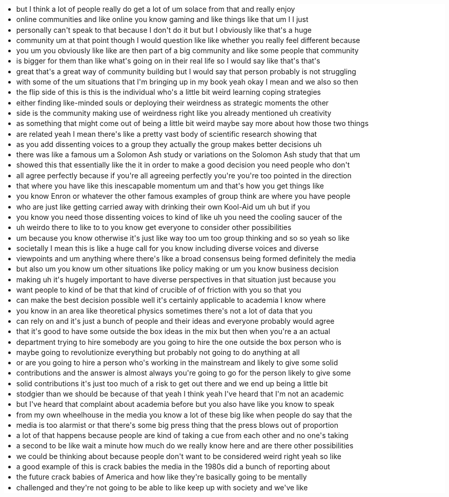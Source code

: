 *  but I think a lot of people really do get a lot of um solace from that and really enjoy
*  online communities and like online you know gaming and like things like that um I I just
*  personally can't speak to that because I don't do it but but I obviously like that's a huge
*  community um at that point though I would question like like whether you really feel different because
*  you um you obviously like like are then part of a big community and like some people that community
*  is bigger for them than like what's going on in their real life so I would say like that's that's
*  great that's a great way of community building but I would say that person probably is not struggling
*  with some of the um situations that I'm bringing up in my book yeah okay I mean and we also so then
*  the flip side of this is this is the individual who's a little bit weird learning coping strategies
*  either finding like-minded souls or deploying their weirdness as strategic moments the other
*  side is the community making use of weirdness right like you already mentioned uh creativity
*  as something that might come out of being a little bit weird maybe say more about how those two things
*  are related yeah I mean there's like a pretty vast body of scientific research showing that
*  as you add dissenting voices to a group they actually the group makes better decisions uh
*  there was like a famous um a Solomon Ash study or variations on the Solomon Ash study that that um
*  showed this that essentially like the it in order to make a good decision you need people who don't
*  all agree perfectly because if you're all agreeing perfectly you're you're too pointed in the direction
*  that where you have like this inescapable momentum um and that's how you get things like
*  you know Enron or whatever the other famous examples of group think are where you have people
*  who are just like getting carried away with drinking their own Kool-Aid um uh but if you
*  you know you need those dissenting voices to kind of like uh you need the cooling saucer of the
*  uh weirdo there to like to to you know get everyone to consider other possibilities
*  um because you know otherwise it's just like way too um too group thinking and so so yeah so like
*  societally I mean this is like a huge call for you know including diverse voices and diverse
*  viewpoints and um anything where there's like a broad consensus being formed definitely the media
*  but also um you know um other situations like policy making or um you know business decision
*  making uh it's hugely important to have diverse perspectives in that situation just because you
*  want people to kind of be that that kind of crucible of of friction with you so that you
*  can make the best decision possible well it's certainly applicable to academia I know where
*  you know in an area like theoretical physics sometimes there's not a lot of data that you
*  can rely on and it's just a bunch of people and their ideas and everyone probably would agree
*  that it's good to have some outside the box ideas in the mix but then when you're a an actual
*  department trying to hire somebody are you going to hire the one outside the box person who is
*  maybe going to revolutionize everything but probably not going to do anything at all
*  or are you going to hire a person who's working in the mainstream and likely to give some solid
*  contributions and the answer is almost always you're going to go for the person likely to give some
*  solid contributions it's just too much of a risk to get out there and we end up being a little bit
*  stodgier than we should be because of that yeah I think yeah I've heard that I'm not an academic
*  but I've heard that complaint about academia before but you also have like you know to speak
*  from my own wheelhouse in the media you know a lot of these big like when people do say that the
*  media is too alarmist or that there's some big press thing that the press blows out of proportion
*  a lot of that happens because people are kind of taking a cue from each other and no one's taking
*  a second to be like wait a minute how much do we really know here and are there other possibilities
*  we could be thinking about because people don't want to be considered weird right yeah so like
*  a good example of this is crack babies the media in the 1980s did a bunch of reporting about
*  the future crack babies of America and how like they're basically going to be mentally
*  challenged and they're not going to be able to like keep up with society and we've like